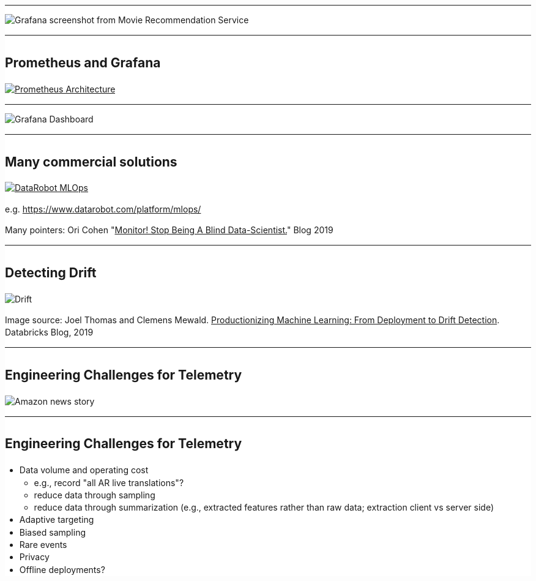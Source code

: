 ----
![Grafana screenshot from Movie Recommendation Service](grafana.png)

----
## Prometheus and Grafana

[![Prometheus Architecture](prometheusarchitecture.png)](https://prometheus.io/docs/introduction/overview/)


----
![Grafana Dashboard](grafanadashboard.png)


----
## Many commercial solutions

[![DataRobot MLOps](datarobot.png)](https://www.datarobot.com/platform/mlops/)



e.g. https://www.datarobot.com/platform/mlops/

Many pointers: Ori Cohen "[Monitor! Stop Being A Blind Data-Scientist.](https://towardsdatascience.com/monitor-stop-being-a-blind-data-scientist-ac915286075f)" Blog 2019


----
## Detecting Drift

![Drift](drift.jpg)


Image source: Joel Thomas and Clemens Mewald. [Productionizing Machine Learning: From Deployment to Drift Detection](https://databricks.com/blog/2019/09/18/productionizing-machine-learning-from-deployment-to-drift-detection.html). Databricks Blog, 2019

----
## Engineering Challenges for Telemetry
![Amazon news story](alexa.png)

----
## Engineering Challenges for Telemetry
* Data volume and operating cost
    - e.g., record "all AR live translations"?
    - reduce data through sampling
    - reduce data through summarization (e.g., extracted features rather than raw data; extraction client vs server side)
* Adaptive targeting
* Biased sampling
* Rare events
* Privacy
* Offline deployments?
